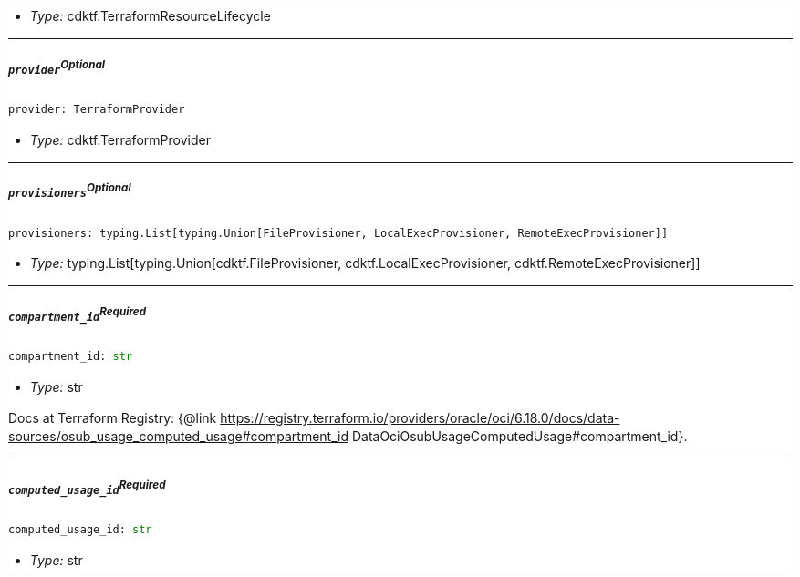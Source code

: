 - *Type:* cdktf.TerraformResourceLifecycle

---

##### `provider`<sup>Optional</sup> <a name="provider" id="rhizo-co-terraform-provider-oci.dataOciOsubUsageComputedUsage.DataOciOsubUsageComputedUsageConfig.property.provider"></a>

```python
provider: TerraformProvider
```

- *Type:* cdktf.TerraformProvider

---

##### `provisioners`<sup>Optional</sup> <a name="provisioners" id="rhizo-co-terraform-provider-oci.dataOciOsubUsageComputedUsage.DataOciOsubUsageComputedUsageConfig.property.provisioners"></a>

```python
provisioners: typing.List[typing.Union[FileProvisioner, LocalExecProvisioner, RemoteExecProvisioner]]
```

- *Type:* typing.List[typing.Union[cdktf.FileProvisioner, cdktf.LocalExecProvisioner, cdktf.RemoteExecProvisioner]]

---

##### `compartment_id`<sup>Required</sup> <a name="compartment_id" id="rhizo-co-terraform-provider-oci.dataOciOsubUsageComputedUsage.DataOciOsubUsageComputedUsageConfig.property.compartmentId"></a>

```python
compartment_id: str
```

- *Type:* str

Docs at Terraform Registry: {@link https://registry.terraform.io/providers/oracle/oci/6.18.0/docs/data-sources/osub_usage_computed_usage#compartment_id DataOciOsubUsageComputedUsage#compartment_id}.

---

##### `computed_usage_id`<sup>Required</sup> <a name="computed_usage_id" id="rhizo-co-terraform-provider-oci.dataOciOsubUsageComputedUsage.DataOciOsubUsageComputedUsageConfig.property.computedUsageId"></a>

```python
computed_usage_id: str
```

- *Type:* str
